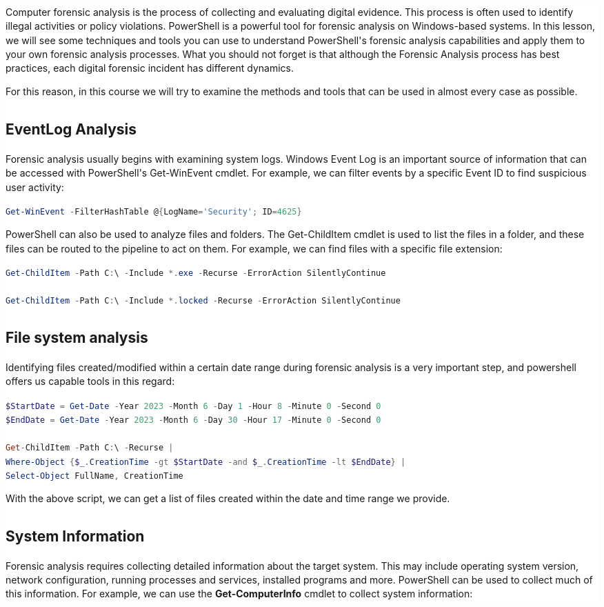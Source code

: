 
Computer forensic analysis is the process of collecting and evaluating digital evidence. This process is often used to identify illegal activities or policy violations. PowerShell is a powerful tool for forensic analysis on Windows-based systems. In this lesson, we will see some techniques and tools you can use to understand PowerShell's forensic analysis capabilities and apply them to your own forensic analysis processes. What you should not forget is that although the Forensic Analysis process has best practices, each digital forensic incident has different dynamics.

For this reason, in this course we will try to examine the methods and tools that can be used in almost every case as possible.

  

## EventLog Analysis

Forensic analysis usually begins with examining system logs. Windows Event Log is an important source of information that can be accessed with PowerShell's Get-WinEvent cmdlet. For example, we can filter events by a specific Event ID to find suspicious user activity:

```powershell
Get-WinEvent -FilterHashTable @{LogName='Security'; ID=4625}
```

PowerShell can also be used to analyze files and folders. The Get-ChildItem cmdlet is used to list the files in a folder, and these files can be routed to the pipeline to act on them. For example, we can find files with a specific file extension:

```powershell
Get-ChildItem -Path C:\ -Include *.exe -Recurse -ErrorAction SilentlyContinue

Get-ChildItem -Path C:\ -Include *.locked -Recurse -ErrorAction SilentlyContinue
```

## File system analysis

Identifying files created/modified within a certain date range during forensic analysis is a very important step, and powershell offers us capable tools in this regard:

```powershell
$StartDate = Get-Date -Year 2023 -Month 6 -Day 1 -Hour 8 -Minute 0 -Second 0
$EndDate = Get-Date -Year 2023 -Month 6 -Day 30 -Hour 17 -Minute 0 -Second 0

Get-ChildItem -Path C:\ -Recurse |
Where-Object {$_.CreationTime -gt $StartDate -and $_.CreationTime -lt $EndDate} |
Select-Object FullName, CreationTime
```

With the above script, we can get a list of files created within the date and time range we provide.

  

## System Information

Forensic analysis requires collecting detailed information about the target system. This may include operating system version, network configuration, running processes and services, installed programs and more. PowerShell can be used to collect much of this information. For example, we can use the **Get-ComputerInfo** cmdlet to collect system information:
